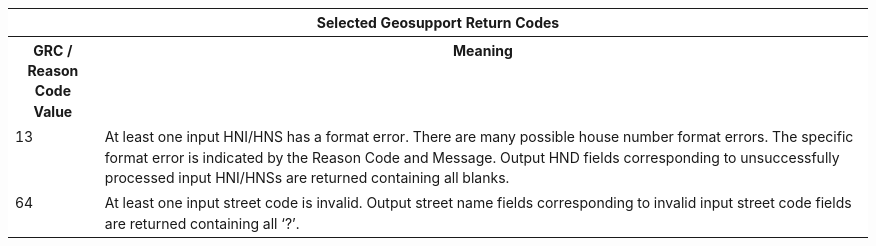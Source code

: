 <table>
<tr><th colspan="2">Selected Geosupport Return Codes</th></tr>
<tr>
<th>GRC / Reason Code Value</th>
<th>Meaning</th>
</tr>
<tr>
<td>13</td>
<td>At least one input HNI/HNS has a format error.  There are many possible house number format errors.  The specific format error is indicated by the Reason Code and Message. Output HND fields corresponding to unsuccessfully processed input HNI/HNSs are returned containing all blanks.</td>
</tr>
<tr>
<td>64</td>
<td>At least one input street code is invalid.  Output street name fields corresponding to invalid input street code fields are returned containing all ‘?’.</td>
</tr>
</table>
